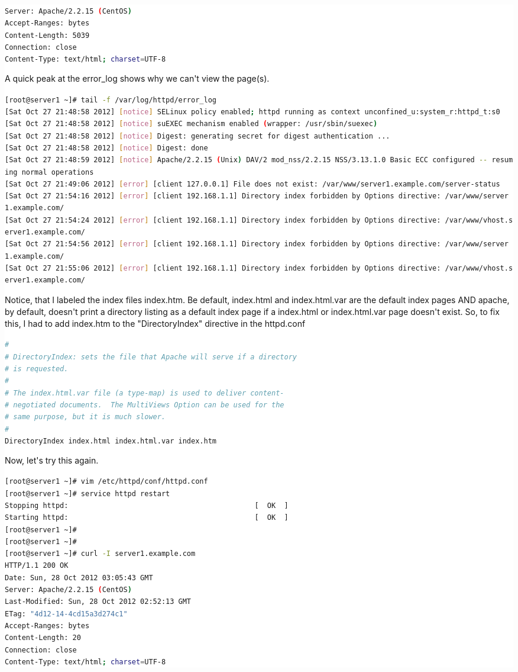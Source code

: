 ```bash
Server: Apache/2.2.15 (CentOS)
Accept-Ranges: bytes
Content-Length: 5039
Connection: close
Content-Type: text/html; charset=UTF-8
```

A quick peak at the error_log shows why we can't view the page(s).

```bash
[root@server1 ~]# tail -f /var/log/httpd/error_log 
[Sat Oct 27 21:48:58 2012] [notice] SELinux policy enabled; httpd running as context unconfined_u:system_r:httpd_t:s0
[Sat Oct 27 21:48:58 2012] [notice] suEXEC mechanism enabled (wrapper: /usr/sbin/suexec)
[Sat Oct 27 21:48:58 2012] [notice] Digest: generating secret for digest authentication ...
[Sat Oct 27 21:48:58 2012] [notice] Digest: done
[Sat Oct 27 21:48:59 2012] [notice] Apache/2.2.15 (Unix) DAV/2 mod_nss/2.2.15 NSS/3.13.1.0 Basic ECC configured -- resuming normal operations
[Sat Oct 27 21:49:06 2012] [error] [client 127.0.0.1] File does not exist: /var/www/server1.example.com/server-status
[Sat Oct 27 21:54:16 2012] [error] [client 192.168.1.1] Directory index forbidden by Options directive: /var/www/server1.example.com/
[Sat Oct 27 21:54:24 2012] [error] [client 192.168.1.1] Directory index forbidden by Options directive: /var/www/vhost.server1.example.com/
[Sat Oct 27 21:54:56 2012] [error] [client 192.168.1.1] Directory index forbidden by Options directive: /var/www/server1.example.com/
[Sat Oct 27 21:55:06 2012] [error] [client 192.168.1.1] Directory index forbidden by Options directive: /var/www/vhost.server1.example.com/
```

Notice, that I labeled the index files index.htm. Be default, index.html and index.html.var are the default index pages AND apache, by default, doesn't print a directory listing as a default index page if a index.html or index.html.var page doesn't exist. So, to fix this, I had to add index.htm to the "DirectoryIndex" directive in the httpd.conf

```bash
#
# DirectoryIndex: sets the file that Apache will serve if a directory
# is requested.
#
# The index.html.var file (a type-map) is used to deliver content-
# negotiated documents.  The MultiViews Option can be used for the 
# same purpose, but it is much slower.
#
DirectoryIndex index.html index.html.var index.htm
```

Now, let's try this again.

```bash
[root@server1 ~]# vim /etc/httpd/conf/httpd.conf 
[root@server1 ~]# service httpd restart
Stopping httpd:                                            [  OK  ]
Starting httpd:                                            [  OK  ]
[root@server1 ~]# 
[root@server1 ~]# 
[root@server1 ~]# curl -I server1.example.com
HTTP/1.1 200 OK
Date: Sun, 28 Oct 2012 03:05:43 GMT
Server: Apache/2.2.15 (CentOS)
Last-Modified: Sun, 28 Oct 2012 02:52:13 GMT
ETag: "4d12-14-4cd15a3d274c1"
Accept-Ranges: bytes
Content-Length: 20
Connection: close
Content-Type: text/html; charset=UTF-8

```